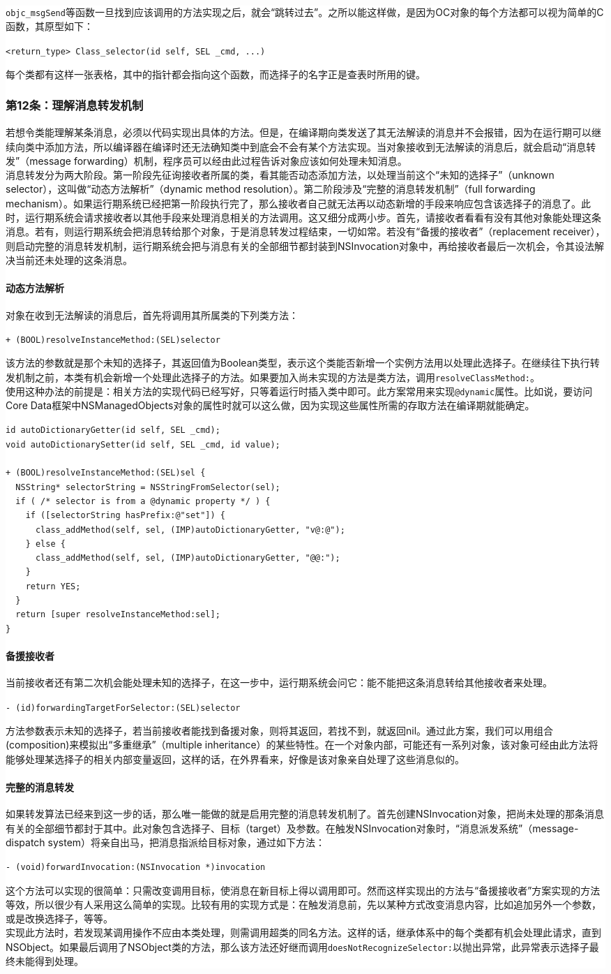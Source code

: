 `objc_msgSend`等函数一旦找到应该调用的方法实现之后，就会“跳转过去”。之所以能这样做，是因为OC对象的每个方法都可以视为简单的C函数，其原型如下：

    <return_type> Class_selector(id self, SEL _cmd, ...)
    
每个类都有这样一张表格，其中的指针都会指向这个函数，而选择子的名字正是查表时所用的键。

### 第12条：理解消息转发机制
若想令类能理解某条消息，必须以代码实现出具体的方法。但是，在编译期向类发送了其无法解读的消息并不会报错，因为在运行期可以继续向类中添加方法，所以编译器在编译时还无法确知类中到底会不会有某个方法实现。当对象接收到无法解读的消息后，就会启动“消息转发”（message forwarding）机制，程序员可以经由此过程告诉对象应该如何处理未知消息。  
消息转发分为两大阶段。第一阶段先征询接收者所属的类，看其能否动态添加方法，以处理当前这个“未知的选择子”（unknown selector），这叫做“动态方法解析”（dynamic method resolution）。第二阶段涉及“完整的消息转发机制”（full forwarding mechanism）。如果运行期系统已经把第一阶段执行完了，那么接收者自己就无法再以动态新增的手段来响应包含该选择子的消息了。此时，运行期系统会请求接收者以其他手段来处理消息相关的方法调用。这又细分成两小步。首先，请接收者看看有没有其他对象能处理这条消息。若有，则运行期系统会把消息转给那个对象，于是消息转发过程结束，一切如常。若没有“备援的接收者”（replacement receiver），则启动完整的消息转发机制，运行期系统会把与消息有关的全部细节都封装到NSInvocation对象中，再给接收者最后一次机会，令其设法解决当前还未处理的这条消息。

#### 动态方法解析
对象在收到无法解读的消息后，首先将调用其所属类的下列类方法：

    + (BOOL)resolveInstanceMethod:(SEL)selector
该方法的参数就是那个未知的选择子，其返回值为Boolean类型，表示这个类能否新增一个实例方法用以处理此选择子。在继续往下执行转发机制之前，本类有机会新增一个处理此选择子的方法。如果要加入尚未实现的方法是类方法，调用`resolveClassMethod:`。  
使用这种办法的前提是：相关方法的实现代码已经写好，只等着运行时插入类中即可。此方案常用来实现`@dynamic`属性。比如说，要访问Core Data框架中NSManagedObjects对象的属性时就可以这么做，因为实现这些属性所需的存取方法在编译期就能确定。  

    id autoDictionaryGetter(id self, SEL _cmd);
    void autoDictionarySetter(id self, SEL _cmd, id value);
    
    + (BOOL)resolveInstanceMethod:(SEL)sel {
      NSString* selectorString = NSStringFromSelector(sel);
      if ( /* selector is from a @dynamic property */ ) {
        if ([selectorString hasPrefix:@"set"]) {
          class_addMethod(self, sel, (IMP)autoDictionaryGetter, "v@:@");
        } else {
          class_addMethod(self, sel, (IMP)autoDictionaryGetter, "@@:");
        }
        return YES;
      }
      return [super resolveInstanceMethod:sel];
    }

#### 备援接收者
当前接收者还有第二次机会能处理未知的选择子，在这一步中，运行期系统会问它：能不能把这条消息转给其他接收者来处理。

    - (id)forwardingTargetForSelector:(SEL)selector
方法参数表示未知的选择子，若当前接收者能找到备援对象，则将其返回，若找不到，就返回nil。通过此方案，我们可以用组合(composition)来模拟出“多重继承”（multiple inheritance）的某些特性。在一个对象内部，可能还有一系列对象，该对象可经由此方法将能够处理某选择子的相关内部变量返回，这样的话，在外界看来，好像是该对象亲自处理了这些消息似的。

#### 完整的消息转发
如果转发算法已经来到这一步的话，那么唯一能做的就是启用完整的消息转发机制了。首先创建NSInvocation对象，把尚未处理的那条消息有关的全部细节都封于其中。此对象包含选择子、目标（target）及参数。在触发NSInvocation对象时，“消息派发系统”（message-dispatch system）将亲自出马，把消息指派给目标对象，通过如下方法：

    - (void)forwardInvocation:(NSInvocation *)invocation
这个方法可以实现的很简单：只需改变调用目标，使消息在新目标上得以调用即可。然而这样实现出的方法与“备援接收者”方案实现的方法等效，所以很少有人采用这么简单的实现。比较有用的实现方式是：在触发消息前，先以某种方式改变消息内容，比如追加另外一个参数，或是改换选择子，等等。  
实现此方法时，若发现某调用操作不应由本类处理，则需调用超类的同名方法。这样的话，继承体系中的每个类都有机会处理此请求，直到NSObject。如果最后调用了NSObject类的方法，那么该方法还好继而调用`doesNotRecognizeSelector:`以抛出异常，此异常表示选择子最终未能得到处理。  
